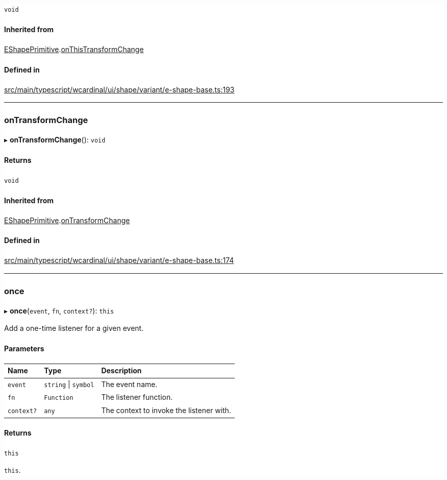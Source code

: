 `void`

#### Inherited from

[EShapePrimitive](EShapePrimitive.md).[onThisTransformChange](EShapePrimitive.md#onthistransformchange)

#### Defined in

[src/main/typescript/wcardinal/ui/shape/variant/e-shape-base.ts:193](https://github.com/winter-cardinal/winter-cardinal-ui/blob/v0.442.0/src/main/typescript/wcardinal/ui/shape/variant/e-shape-base.ts#L193)

___

### onTransformChange

▸ **onTransformChange**(): `void`

#### Returns

`void`

#### Inherited from

[EShapePrimitive](EShapePrimitive.md).[onTransformChange](EShapePrimitive.md#ontransformchange)

#### Defined in

[src/main/typescript/wcardinal/ui/shape/variant/e-shape-base.ts:174](https://github.com/winter-cardinal/winter-cardinal-ui/blob/v0.442.0/src/main/typescript/wcardinal/ui/shape/variant/e-shape-base.ts#L174)

___

### once

▸ **once**(`event`, `fn`, `context?`): `this`

Add a one-time listener for a given event.

#### Parameters

| Name | Type | Description |
| :------ | :------ | :------ |
| `event` | `string` \| `symbol` | The event name. |
| `fn` | `Function` | The listener function. |
| `context?` | `any` | The context to invoke the listener with. |

#### Returns

`this`

`this`.
